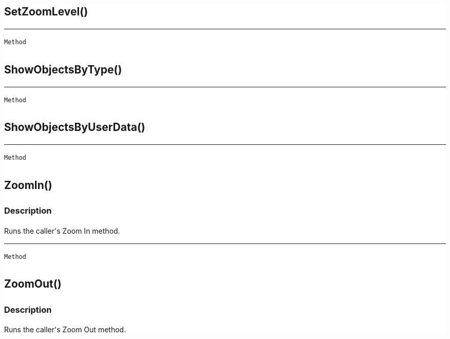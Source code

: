SetZoomLevel()
--------------

------------------------------------------------------------------------

`Method`

ShowObjectsByType()
-------------------

------------------------------------------------------------------------

`Method`

ShowObjectsByUserData()
-----------------------

------------------------------------------------------------------------

`Method`

ZoomIn()
--------

### Description

Runs the caller's Zoom In method.

------------------------------------------------------------------------

`Method`

ZoomOut()
---------

### Description

Runs the caller's Zoom Out method.
